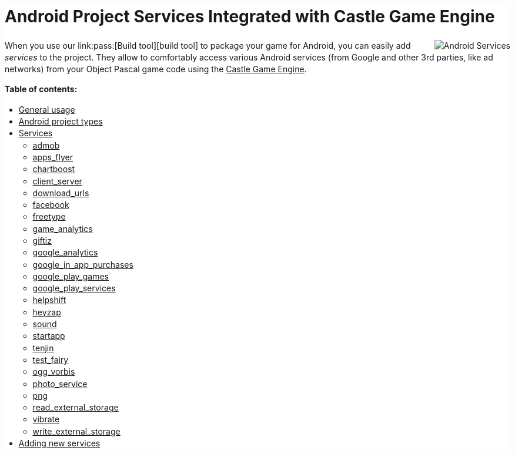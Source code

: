# Android Project Services Integrated with Castle Game Engine

<a href="http://castle-engine.sourceforge.net/images/original_size/android-components-icons.png">
<img align="right" src="http://castle-engine.sourceforge.net/images/thumb_size/android-components-icons.png" alt="Android Services"></a>

When you use our link:pass:[Build tool][build tool] to package your game for Android, you can easily add *services* to the project. They allow to comfortably access various Android services (from Google and other 3rd parties, like ad networks) from your Object Pascal game code using the [Castle Game Engine](http://castle-engine.sourceforge.net/engine.php).

**Table of contents:**

* [General usage](#general-usage)
* [Android project types](#android-project-types)
* [Services](#services)
  * [admob](https://github.com/castle-engine/castle-engine/tree/master/tools/build-tool/data/android/integrated-services/admob/README.md)
  * [apps_flyer](#apps_flyer)
  * [chartboost](#chartboost)
  * [client_server](https://github.com/castle-engine/castle-engine/tree/master/tools/build-tool/data/android/integrated-services/client_server/README.md)
  * [download_urls](https://github.com/castle-engine/castle-engine/tree/master/tools/build-tool/data/android/integrated-services/download_urls/README.md)
  * [facebook](#facebook)
  * [freetype](#freetype)
  * [game_analytics](#game_analytics)
  * [giftiz](#giftiz)
  * [google_analytics](#google_analytics)
  * [google_in_app_purchases](#google_in_app_purchases)
  * [google_play_games](#google_play_games)
  * [google_play_services](#google_play_services)
  * [helpshift](#helpshift)
  * [heyzap](#heyzap)
  * [sound](#sound)
  * [startapp](#startapp)
  * [tenjin](https://github.com/castle-engine/castle-engine/tree/master/tools/build-tool/data/android/integrated-services/tenjin/README.md)
  * [test_fairy](https://github.com/castle-engine/castle-engine/tree/master/tools/build-tool/data/android/integrated-services/test_fairy/README.md)
  * [ogg_vorbis](#ogg_vorbis)
  * [photo_service](#photo_service)
  * [png](https://github.com/castle-engine/castle-engine/blob/master/tools/build-tool/data/android/integrated-services/png/README.md)
  * [read_external_storage](https://github.com/castle-engine/castle-engine/blob/master/tools/build-tool/data/android/integrated-services/read_external_storage/README.md)
  * [vibrate](#vibrate)
  * [write_external_storage](https://github.com/castle-engine/castle-engine/blob/master/tools/build-tool/data/android/integrated-services/write_external_storage/README.md)
* [Adding new services](#adding-new-services)
